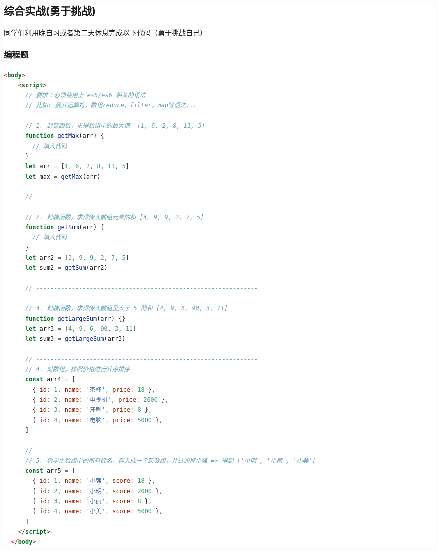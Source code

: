 ## 综合实战(勇于挑战)

同学们利用晚自习或者第二天休息完成以下代码（勇于挑战自己）

### 编程题

~~~html
<body>
    <script>
      // 要求：必须使用上 es5/es6 相关的语法
      // 比如: 展开运算符，数组reduce，filter，map等语法...

      // 1. 封装函数，求得数组中的最大值  [1, 6, 2, 8, 11, 5]
      function getMax(arr) {
        // 填入代码
      }
      let arr = [1, 6, 2, 8, 11, 5]
      let max = getMax(arr)

      // --------------------------------------------------------------

      // 2. 封装函数，求得传入数组元素的和 [3, 9, 9, 2, 7, 5]
      function getSum(arr) {
        // 填入代码
      }
      let arr2 = [3, 9, 9, 2, 7, 5]
      let sum2 = getSum(arr2)

      // --------------------------------------------------------------

      // 3. 封装函数，求得传入数组⾥⼤于 5 的和 [4, 9, 6, 90, 3, 11]
      function getLargeSum(arr) {}
      let arr3 = [4, 9, 6, 90, 3, 11]
      let sum3 = getLargeSum(arr3)

      // --------------------------------------------------------------
      // 4. 对数组，按照价格进行升序排序
      const arr4 = [
        { id: 1, name: '茶杯', price: 18 },
        { id: 2, name: '电视机', price: 2000 },
        { id: 3, name: '牙刷', price: 8 },
        { id: 4, name: '电脑', price: 5000 },
      ]

      // ---------------------------------------------------------------
      // 5. 将学生数组中的所有姓名，存入成一个新数组，并过滤掉小强 => 得到 ['小明', '小丽', '小美']
      const arr5 = [
        { id: 1, name: '小强', score: 18 },
        { id: 2, name: '小明', score: 2000 },
        { id: 3, name: '小丽', score: 8 },
        { id: 4, name: '小美', score: 5000 },
      ]
    </script>
  </body>
~~~
